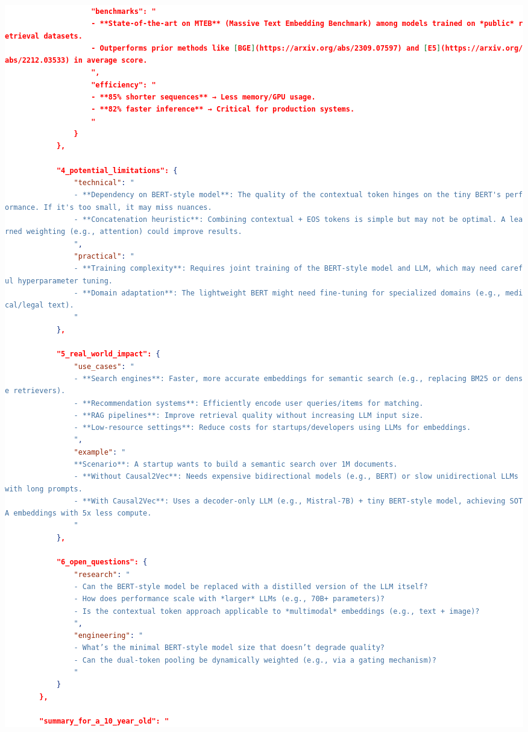 ```json
                    "benchmarks": "
                    - **State-of-the-art on MTEB** (Massive Text Embedding Benchmark) among models trained on *public* retrieval datasets.
                    - Outperforms prior methods like [BGE](https://arxiv.org/abs/2309.07597) and [E5](https://arxiv.org/abs/2212.03533) in average score.
                    ",
                    "efficiency": "
                    - **85% shorter sequences** → Less memory/GPU usage.
                    - **82% faster inference** → Critical for production systems.
                    "
                }
            },

            "4_potential_limitations": {
                "technical": "
                - **Dependency on BERT-style model**: The quality of the contextual token hinges on the tiny BERT's performance. If it's too small, it may miss nuances.
                - **Concatenation heuristic**: Combining contextual + EOS tokens is simple but may not be optimal. A learned weighting (e.g., attention) could improve results.
                ",
                "practical": "
                - **Training complexity**: Requires joint training of the BERT-style model and LLM, which may need careful hyperparameter tuning.
                - **Domain adaptation**: The lightweight BERT might need fine-tuning for specialized domains (e.g., medical/legal text).
                "
            },

            "5_real_world_impact": {
                "use_cases": "
                - **Search engines**: Faster, more accurate embeddings for semantic search (e.g., replacing BM25 or dense retrievers).
                - **Recommendation systems**: Efficiently encode user queries/items for matching.
                - **RAG pipelines**: Improve retrieval quality without increasing LLM input size.
                - **Low-resource settings**: Reduce costs for startups/developers using LLMs for embeddings.
                ",
                "example": "
                **Scenario**: A startup wants to build a semantic search over 1M documents.
                - **Without Causal2Vec**: Needs expensive bidirectional models (e.g., BERT) or slow unidirectional LLMs with long prompts.
                - **With Causal2Vec**: Uses a decoder-only LLM (e.g., Mistral-7B) + tiny BERT-style model, achieving SOTA embeddings with 5x less compute.
                "
            },

            "6_open_questions": {
                "research": "
                - Can the BERT-style model be replaced with a distilled version of the LLM itself?
                - How does performance scale with *larger* LLMs (e.g., 70B+ parameters)?
                - Is the contextual token approach applicable to *multimodal* embeddings (e.g., text + image)?
                ",
                "engineering": "
                - What’s the minimal BERT-style model size that doesn’t degrade quality?
                - Can the dual-token pooling be dynamically weighted (e.g., via a gating mechanism)?
                "
            }
        },

        "summary_for_a_10_year_old": "
```